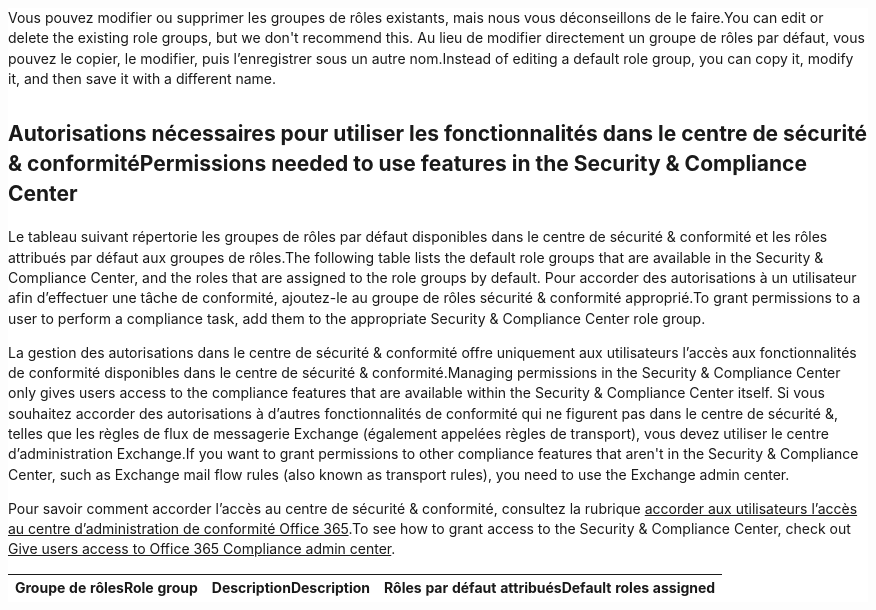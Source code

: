 <span data-ttu-id="0ad4f-120">Vous pouvez modifier ou supprimer les groupes de rôles existants, mais nous vous déconseillons de le faire.</span><span class="sxs-lookup"><span data-stu-id="0ad4f-120">You can edit or delete the existing role groups, but we don't recommend this.</span></span> <span data-ttu-id="0ad4f-121">Au lieu de modifier directement un groupe de rôles par défaut, vous pouvez le copier, le modifier, puis l’enregistrer sous un autre nom.</span><span class="sxs-lookup"><span data-stu-id="0ad4f-121">Instead of editing a default role group, you can copy it, modify it, and then save it with a different name.</span></span>
  
## <a name="permissions-needed-to-use-features-in-the-security--compliance-center"></a><span data-ttu-id="0ad4f-122">Autorisations nécessaires pour utiliser les fonctionnalités dans le centre de sécurité & conformité</span><span class="sxs-lookup"><span data-stu-id="0ad4f-122">Permissions needed to use features in the Security & Compliance Center</span></span>

<span data-ttu-id="0ad4f-123">Le tableau suivant répertorie les groupes de rôles par défaut disponibles dans le centre de sécurité & conformité et les rôles attribués par défaut aux groupes de rôles.</span><span class="sxs-lookup"><span data-stu-id="0ad4f-123">The following table lists the default role groups that are available in the Security & Compliance Center, and the roles that are assigned to the role groups by default.</span></span> <span data-ttu-id="0ad4f-124">Pour accorder des autorisations à un utilisateur afin d’effectuer une tâche de conformité, ajoutez-le au groupe de rôles sécurité & conformité approprié.</span><span class="sxs-lookup"><span data-stu-id="0ad4f-124">To grant permissions to a user to perform a compliance task, add them to the appropriate Security & Compliance Center role group.</span></span>
  
<span data-ttu-id="0ad4f-125">La gestion des autorisations dans le centre de sécurité & conformité offre uniquement aux utilisateurs l’accès aux fonctionnalités de conformité disponibles dans le centre de sécurité & conformité.</span><span class="sxs-lookup"><span data-stu-id="0ad4f-125">Managing permissions in the Security & Compliance Center only gives users access to the compliance features that are available within the Security & Compliance Center itself.</span></span> <span data-ttu-id="0ad4f-126">Si vous souhaitez accorder des autorisations à d’autres fonctionnalités de conformité qui ne figurent pas dans le centre de sécurité &, telles que les règles de flux de messagerie Exchange (également appelées règles de transport), vous devez utiliser le centre d’administration Exchange.</span><span class="sxs-lookup"><span data-stu-id="0ad4f-126">If you want to grant permissions to other compliance features that aren't in the Security & Compliance Center, such as Exchange mail flow rules (also known as transport rules), you need to use the Exchange admin center.</span></span>
  
<span data-ttu-id="0ad4f-127">Pour savoir comment accorder l’accès au centre de sécurité & conformité, consultez la rubrique [accorder aux utilisateurs l’accès au centre d’administration de conformité Office 365](grant-access-to-the-security-and-compliance-center.md).</span><span class="sxs-lookup"><span data-stu-id="0ad4f-127">To see how to grant access to the Security & Compliance Center, check out [Give users access to Office 365 Compliance admin center](grant-access-to-the-security-and-compliance-center.md).</span></span>
  
|<span data-ttu-id="0ad4f-128">**Groupe de rôles**</span><span class="sxs-lookup"><span data-stu-id="0ad4f-128">**Role group**</span></span>|<span data-ttu-id="0ad4f-129">**Description**</span><span class="sxs-lookup"><span data-stu-id="0ad4f-129">**Description**</span></span>|<span data-ttu-id="0ad4f-130">**Rôles par défaut attribués**</span><span class="sxs-lookup"><span data-stu-id="0ad4f-130">**Default roles assigned**</span></span>|
|:-----|:-----|:-----|